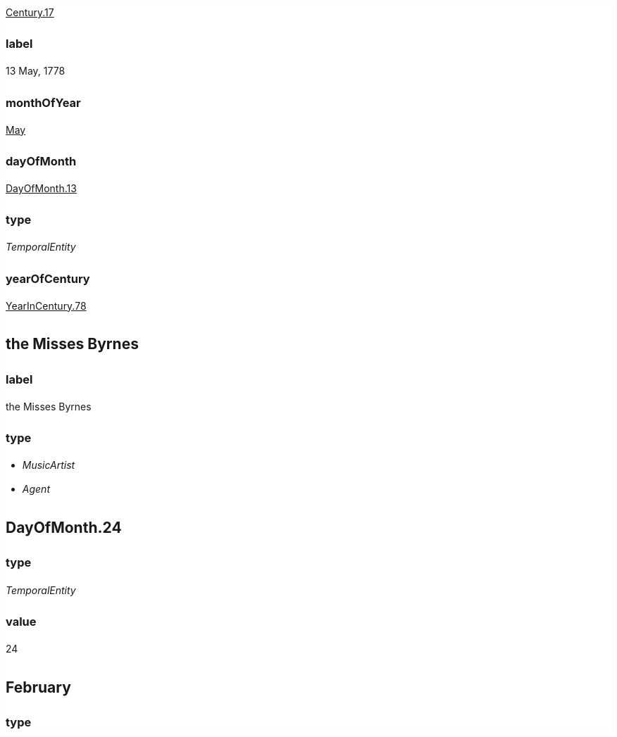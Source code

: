 
[Century.17](#Century.17)

### label


13 May, 1778

### monthOfYear


[May](#May)

### dayOfMonth


[DayOfMonth.13](#DayOfMonth.13)

### type


*TemporalEntity*

### yearOfCentury


[YearInCentury.78](#YearInCentury.78)

## the Misses Byrnes

### label


the Misses Byrnes

### type

 - *MusicArtist*

 - *Agent*

## DayOfMonth.24

### type


*TemporalEntity*

### value


24

## February

### type
